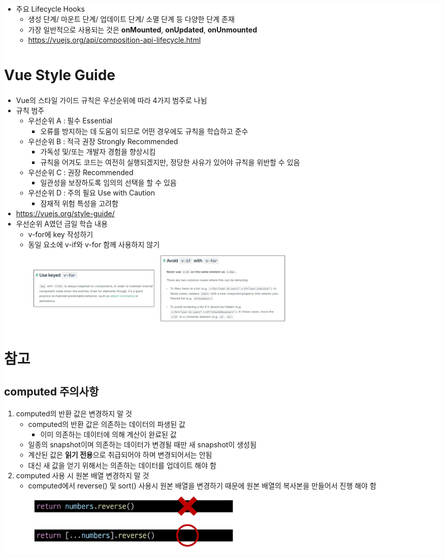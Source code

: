 - 주요 Lifecycle Hooks
  - 생성 단계/ 마운트 단계/ 업데이트 단계/ 소멸 단계 등 다양한 단계 존재
  - 가장 일반적으로 사용되는 것은 **onMounted**, **onUpdated**, **onUnmounted**
  - https://vuejs.org/api/composition-api-lifecycle.html 


# Vue Style Guide
- Vue의 스타일 가이드 규칙은 우선순위에 따라 4가지 범주로 나뉨
- 규칙 범주
  - 우선순위 A : 필수 Essential
    - 오류를 방지하는 데 도움이 되므로 어떤 경우에도 규칙을 학습하고 준수
  - 우선순위 B : 적극 권장 Strongly Recommended
    - 가독성 및/또는 개발자 경험을 향상시킴
    - 규칙을 어겨도 코드는 여전히 실행되겠지만, 정당한 사유가 있어야 규칙을 위반할 수 있음
  - 우선순위 C : 권장 Recommended
    - 일관성을 보장하도록 임의의 선택을 할 수 있음
  - 우선순위 D : 주의 필요 Use with Caution
    - 잠재적 위험 특성을 고려함
- https://vuejs.org/style-guide/ 
- 우선순위 A였던 금일 학습 내용
  - v-for에 key 작성하기
  - 동일 요소에 v-if와 v-for 함께 사용하지 않기  
     <img src ='images\vue-style-guide.png' width=500 style='margin:8px'>   

# 참고
## computed 주의사항
1. computed의 반환 값은 변경하지 말 것
   - computed의 반환 값은 의존하는 데이터의 파생된 값
     - 이미 의존하는 데이터에 의해 계산이 완료된 값
   - 일종의 snapshot이며 의존하는 데이터가 변경될 때만 새 snapshot이 생성됨
   - 계산된 값은 **읽기 전용**으로 취급되어야 하며 변경되어서는 안됨
   - 대신 새 값을 얻기 위해서는 의존하는 데이터를 업데이트 해야 함 
2. computed 사용 시 원본 배열 변경하지 말 것
   - computed에서 reverse() 및 sort() 사용시 원본 배열을 변경하기 때문에 원본 배열의 복사본을 만들어서 진행 해야 함   
     <img src ='images\computed-ref.png' width=400 style='margin:8px'>   
